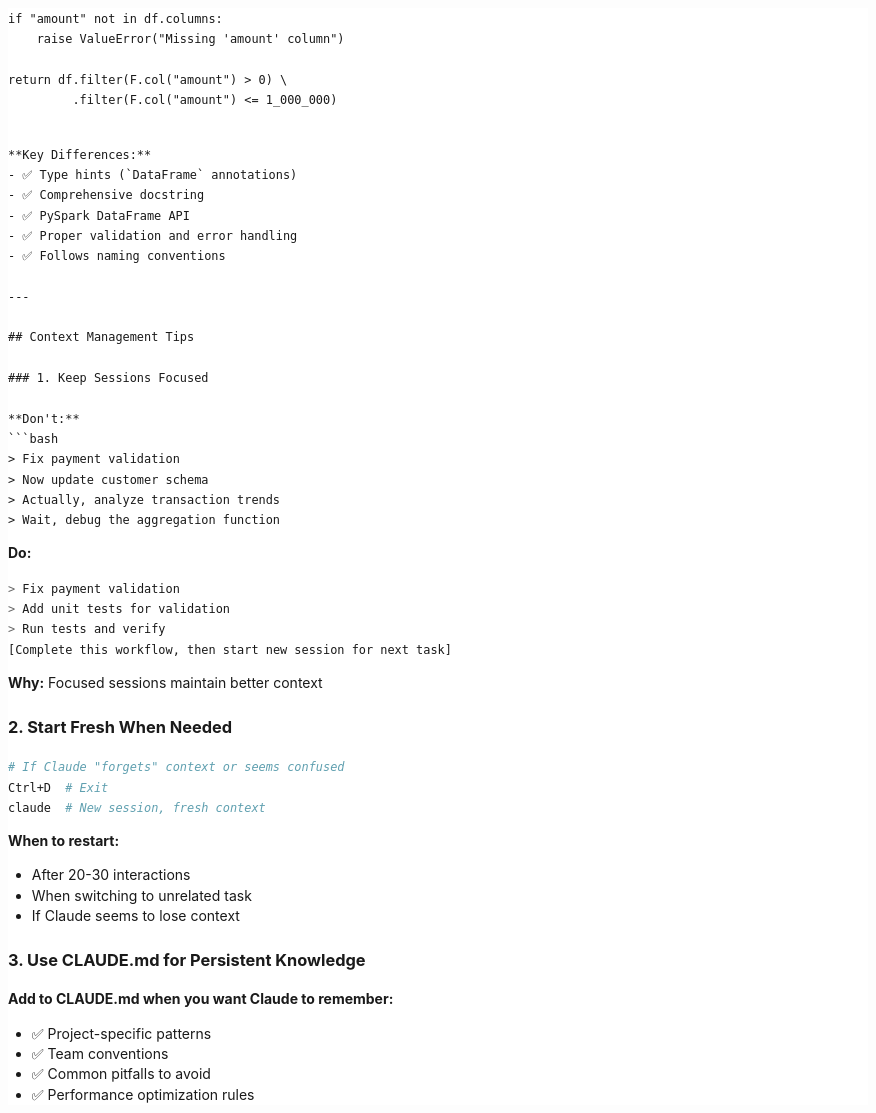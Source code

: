 
    if "amount" not in df.columns:
        raise ValueError("Missing 'amount' column")

    return df.filter(F.col("amount") > 0) \
             .filter(F.col("amount") <= 1_000_000)
```

**Key Differences:**
- ✅ Type hints (`DataFrame` annotations)
- ✅ Comprehensive docstring
- ✅ PySpark DataFrame API
- ✅ Proper validation and error handling
- ✅ Follows naming conventions

---

## Context Management Tips

### 1. Keep Sessions Focused

**Don't:**
```bash
> Fix payment validation
> Now update customer schema
> Actually, analyze transaction trends
> Wait, debug the aggregation function
```

**Do:**
```bash
> Fix payment validation
> Add unit tests for validation
> Run tests and verify
[Complete this workflow, then start new session for next task]
```

**Why:** Focused sessions maintain better context

### 2. Start Fresh When Needed

```bash
# If Claude "forgets" context or seems confused
Ctrl+D  # Exit
claude  # New session, fresh context
```

**When to restart:**
- After 20-30 interactions
- When switching to unrelated task
- If Claude seems to lose context

### 3. Use CLAUDE.md for Persistent Knowledge

**Add to CLAUDE.md when you want Claude to remember:**
- ✅ Project-specific patterns
- ✅ Team conventions
- ✅ Common pitfalls to avoid
- ✅ Performance optimization rules
